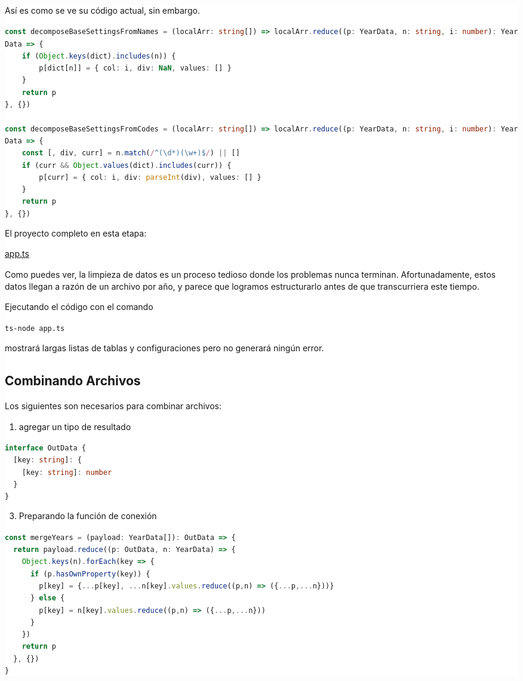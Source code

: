 Así es como se ve su código actual, sin embargo.

```ts
const decomposeBaseSettingsFromNames = (localArr: string[]) => localArr.reduce((p: YearData, n: string, i: number): YearData => {
    if (Object.keys(dict).includes(n)) {
        p[dict[n]] = { col: i, div: NaN, values: [] }
    }
    return p
}, {})

const decomposeBaseSettingsFromCodes = (localArr: string[]) => localArr.reduce((p: YearData, n: string, i: number): YearData => {
    const [, div, curr] = n.match(/^(\d*)(\w+)$/) || []
    if (curr && Object.values(dict).includes(curr)) {
        p[curr] = { col: i, div: parseInt(div), values: [] }
    }
    return p
}, {})
```

El proyecto completo en esta etapa:

[app.ts](https://gitlab.com/gustawdaniel/nbp/-/blob/4bca2afc7fcac9779ea4afdf0bcda89a08f6ab52/app.ts)

Como puedes ver, la limpieza de datos es un proceso tedioso donde los problemas nunca terminan. Afortunadamente, estos datos llegan a razón de un archivo por año, y parece que logramos estructurarlo antes de que transcurriera este tiempo.

Ejecutando el código con el comando

```bash
ts-node app.ts
```

mostrará largas listas de tablas y configuraciones pero no generará ningún error.

## Combinando Archivos

Los siguientes son necesarios para combinar archivos:

1. agregar un tipo de resultado

```ts
interface OutData {
  [key: string]: {
    [key: string]: number
  }
}
```

3. Preparando la función de conexión

```ts
const mergeYears = (payload: YearData[]): OutData => {
  return payload.reduce((p: OutData, n: YearData) => {
    Object.keys(n).forEach(key => {
      if (p.hasOwnProperty(key)) {
        p[key] = {...p[key], ...n[key].values.reduce((p,n) => ({...p,...n}))}
      } else {
        p[key] = n[key].values.reduce((p,n) => ({...p,...n}))
      }
    })
    return p
  }, {})
}
```
